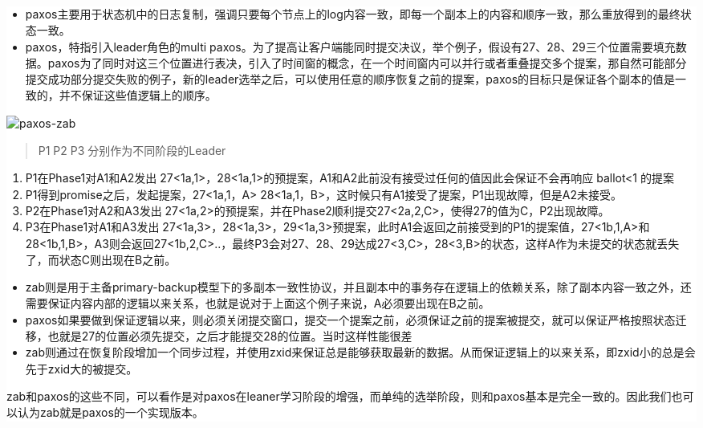* paxos主要用于状态机中的日志复制，强调只要每个节点上的log内容一致，即每一个副本上的内容和顺序一致，那么重放得到的最终状态一致。 
* paxos，特指引入leader角色的multi paxos。为了提高让客户端能同时提交决议，举个例子，假设有27、28、29三个位置需要填充数据。paxos为了同时对这三个位置进行表决，引入了时间窗的概念，在一个时间窗内可以并行或者重叠提交多个提案，那自然可能部分提交成功部分提交失败的例子，新的leader选举之后，可以使用任意的顺序恢复之前的提案，paxos的目标只是保证各个副本的值是一致的，并不保证这些值逻辑上的顺序。

![paxos-zab](http://i.imgur.com/GwKGsUN.png)

> P1 P2 P3 分别作为不同阶段的Leader
1. P1在Phase1对A1和A2发出 27<1a,1>，28<1a,1>的预提案，A1和A2此前没有接受过任何的值因此会保证不会再响应 ballot<1 的提案
2. P1得到promise之后，发起提案，27<1a,1，A> 28<1a,1，B>，这时候只有A1接受了提案，P1出现故障，但是A2未接受。
3. P2在Phase1对A2和A3发出 27<1a,2>的预提案，并在Phase2顺利提交27<2a,2,C>，使得27的值为C，P2出现故障。
4. P3在Phase1对A1和A3发出 27<1a,3>，28<1a,3>，29<1a,3>预提案，此时A1会返回之前接受到的P1的提案值，27<1b,1,A>和28<1b,1,B>，A3则会返回27<1b,2,C>..，最终P3会对27、28、29达成27<3,C>，28<3,B>的状态，这样A作为未提交的状态就丢失了，而状态C则出现在B之前。

* zab则是用于主备primary-backup模型下的多副本一致性协议，并且副本中的事务存在逻辑上的依赖关系，除了副本内容一致之外，还需要保证内容内部的逻辑以来关系，也就是说对于上面这个例子来说，A必须要出现在B之前。
* paxos如果要做到保证逻辑以来，则必须关闭提交窗口，提交一个提案之前，必须保证之前的提案被提交，就可以保证严格按照状态迁移，也就是27的位置必须先提交，之后才能提交28的位置。当时这样性能很差
* zab则通过在恢复阶段增加一个同步过程，并使用zxid来保证总是能够获取最新的数据。从而保证逻辑上的以来关系，即zxid小的总是会先于zxid大的被提交。

zab和paxos的这些不同，可以看作是对paxos在leaner学习阶段的增强，而单纯的选举阶段，则和paxos基本是完全一致的。因此我们也可以认为zab就是paxos的一个实现版本。







